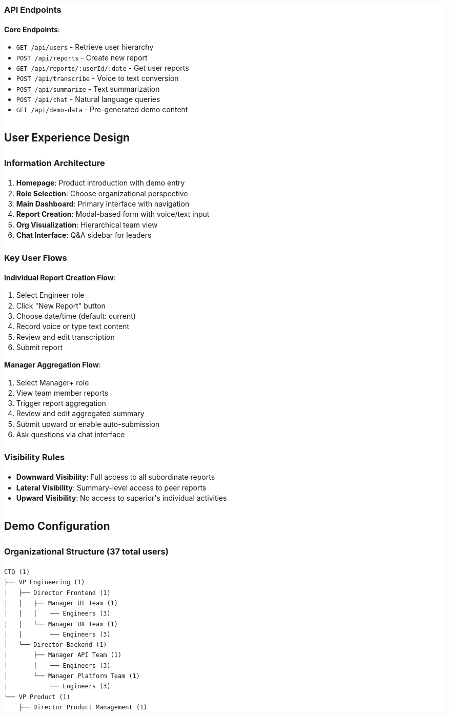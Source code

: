 ### API Endpoints

**Core Endpoints**:
- `GET /api/users` - Retrieve user hierarchy
- `POST /api/reports` - Create new report
- `GET /api/reports/:userId/:date` - Get user reports
- `POST /api/transcribe` - Voice to text conversion
- `POST /api/summarize` - Text summarization
- `POST /api/chat` - Natural language queries
- `GET /api/demo-data` - Pre-generated demo content

## User Experience Design

### Information Architecture
1. **Homepage**: Product introduction with demo entry
2. **Role Selection**: Choose organizational perspective
3. **Main Dashboard**: Primary interface with navigation
4. **Report Creation**: Modal-based form with voice/text input
5. **Org Visualization**: Hierarchical team view
6. **Chat Interface**: Q&A sidebar for leaders

### Key User Flows

**Individual Report Creation Flow**:
1. Select Engineer role
2. Click "New Report" button
3. Choose date/time (default: current)
4. Record voice or type text content
5. Review and edit transcription
6. Submit report

**Manager Aggregation Flow**:
1. Select Manager+ role
2. View team member reports
3. Trigger report aggregation
4. Review and edit aggregated summary
5. Submit upward or enable auto-submission
6. Ask questions via chat interface

### Visibility Rules
- **Downward Visibility**: Full access to all subordinate reports
- **Lateral Visibility**: Summary-level access to peer reports
- **Upward Visibility**: No access to superior's individual activities

## Demo Configuration

### Organizational Structure (37 total users)
```
CTO (1)
├── VP Engineering (1) 
│   ├── Director Frontend (1)
│   │   ├── Manager UI Team (1)
│   │   │   └── Engineers (3)
│   │   └── Manager UX Team (1)
│   │       └── Engineers (3)
│   └── Director Backend (1)
│       ├── Manager API Team (1)
│       │   └── Engineers (3)
│       └── Manager Platform Team (1)
│           └── Engineers (3)
└── VP Product (1)
    ├── Director Product Management (1)
```
